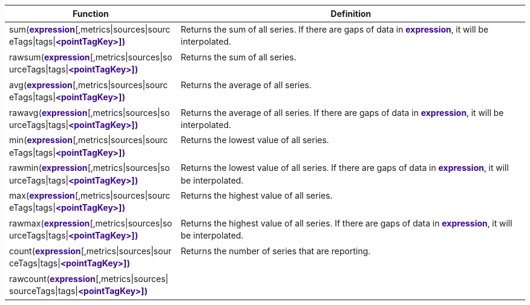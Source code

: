 <table width="100%">
<colgroup>
<col width="33%" />
<col width="67%" />
</colgroup>
<thead>
<tr class="header">
<th>Function</th>
<th>Definition</th>
</tr>
</thead>
<tbody>
<tr>
<td>sum(<span style="color: #3a0699;font-weight:bold;">expression</span>[,metrics|sources|sourceTags|tags|<span style="color: #3a0699;font-weight:bold">&lt;pointTagKey&gt;])</span></td>
<td><span>Returns the sum of all series. If there are gaps of data in <span style="color: #3a0699;font-weight:bold;">expression</span>, it will be interpolated.</span></td>
</tr>
<tr>
<td>rawsum(<span style="color: #3a0699;font-weight:bold;">expression</span>[,metrics|sources|sourceTags|tags|<span style="color: #3a0699;font-weight:bold">&lt;pointTagKey&gt;])</span></td>
<td><span>Returns the sum of all series.</span></td>
</tr>
<tr>
<td>avg(<span style="color: #3a0699;font-weight:bold;">expression</span>[,metrics|sources|sourceTags|tags|<span style="color: #3a0699;font-weight:bold">&lt;pointTagKey&gt;])</span></td>
<td><span>Returns the average of all series.</span></td>
</tr>
<tr>
<td>rawavg(<span style="color: #3a0699;font-weight:bold;">expression</span>[,metrics|sources|sourceTags|tags|<span style="color: #3a0699;font-weight:bold">&lt;pointTagKey&gt;])</span></td>
<td><span>Returns the average of all series. If there are gaps of data in <span style="color: #3a0699;font-weight:bold;">expression</span>, it will be interpolated.</span></td>
</tr>
<tr>
<td>min(<span style="color: #3a0699;font-weight:bold;">expression</span>[,metrics|sources|sourceTags|tags|<span style="color: #3a0699;font-weight:bold">&lt;pointTagKey&gt;])</span></td>
<td><span>Returns the lowest value of all series. </span></td>
</tr>
<tr>
<td>rawmin(<span style="color: #3a0699;font-weight:bold;">expression</span>[,metrics|sources|sourceTags|tags|<span style="color: #3a0699;font-weight:bold">&lt;pointTagKey&gt;])</span></td>
<td><span>Returns the lowest value of all series. If there are gaps of data in <span style="color: #3a0699;font-weight:bold;">expression</span>, it will be interpolated.</span></td>
</tr>
<tr>
<td>max(<span style="color: #3a0699;font-weight:bold;">expression</span>[,metrics|sources|sourceTags|tags|<span style="color: #3a0699;font-weight:bold">&lt;pointTagKey&gt;])</span></td>
<td><span>Returns the highest value of all series. </span></td>
</tr>
<tr>
<td>rawmax(<span style="color: #3a0699;font-weight:bold;">expression</span>[,metrics|sources|sourceTags|tags|<span style="color: #3a0699;font-weight:bold">&lt;pointTagKey&gt;])</span></td>
<td><span>Returns the highest value of all series. If there are gaps of data in <span style="color: #3a0699;font-weight:bold;">expression</span>, it will be interpolated.</span></td>
</tr>
<tr>
<td>count(<span style="color: #3a0699;font-weight:bold;">expression</span>[,metrics|sources|sourceTags|tags|<span style="color: #3a0699;font-weight:bold">&lt;pointTagKey&gt;])</span></td>
<td><span>Returns the number of series that are reporting. </span></td>
</tr>
<tr>
<td>rawcount(<span style="color: #3a0699;font-weight:bold;">expression</span>[,metrics|sources|sourceTags|tags|<span style="color: #3a0699;font-weight:bold">&lt;pointTagKey&gt;])</span></td>
